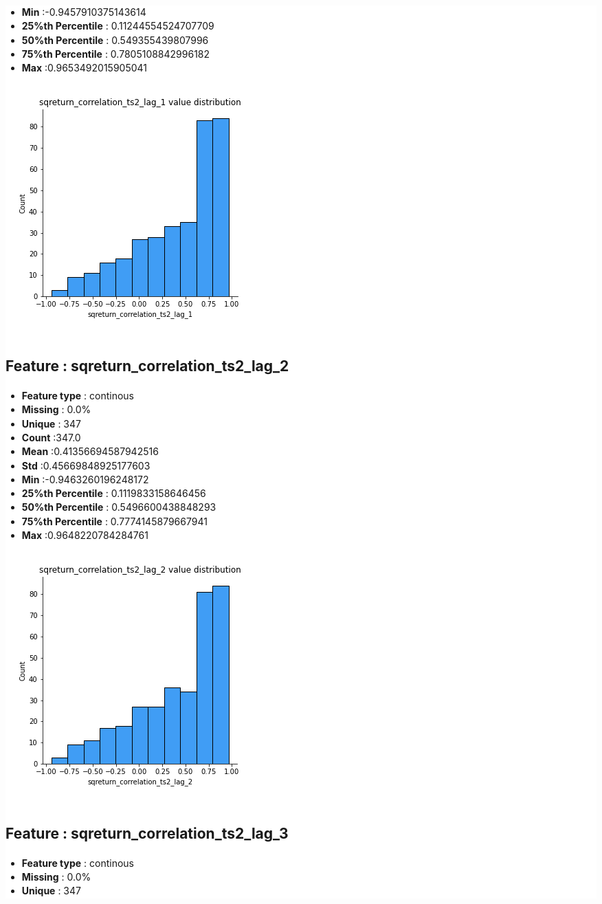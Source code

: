 - **Min** :-0.9457910375143614
- **25%th Percentile** : 0.11244554524707709
- **50%th Percentile** : 0.549355439807996
- **75%th Percentile** : 0.7805108842996182
- **Max** :0.9653492015905041

![](sqreturn_correlation_ts2_lag_1.png)
## Feature : sqreturn_correlation_ts2_lag_2
- **Feature type** : continous
- **Missing** : 0.0%
- **Unique** : 347
- **Count** :347.0
- **Mean** :0.41356694587942516
- **Std** :0.45669848925177603
- **Min** :-0.9463260196248172
- **25%th Percentile** : 0.1119833158646456
- **50%th Percentile** : 0.5496600438848293
- **75%th Percentile** : 0.7774145879667941
- **Max** :0.9648220784284761

![](sqreturn_correlation_ts2_lag_2.png)
## Feature : sqreturn_correlation_ts2_lag_3
- **Feature type** : continous
- **Missing** : 0.0%
- **Unique** : 347